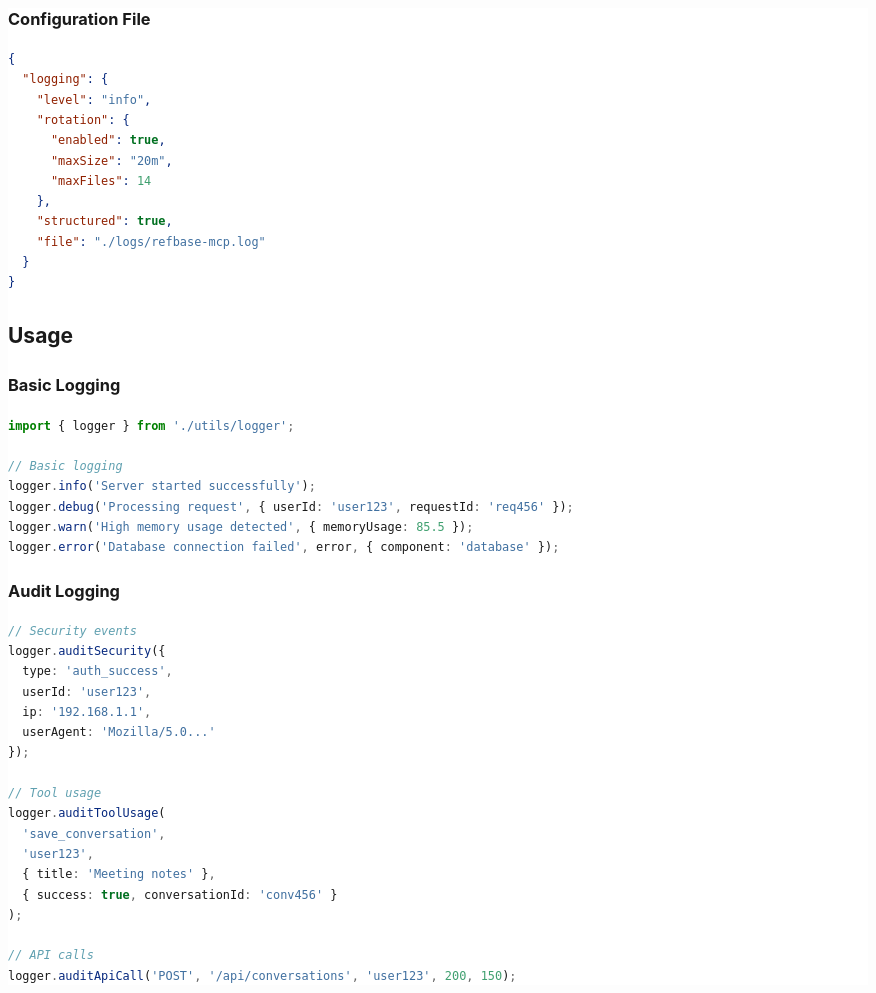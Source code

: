 ### Configuration File

```json
{
  "logging": {
    "level": "info",
    "rotation": {
      "enabled": true,
      "maxSize": "20m",
      "maxFiles": 14
    },
    "structured": true,
    "file": "./logs/refbase-mcp.log"
  }
}
```

## Usage

### Basic Logging

```typescript
import { logger } from './utils/logger';

// Basic logging
logger.info('Server started successfully');
logger.debug('Processing request', { userId: 'user123', requestId: 'req456' });
logger.warn('High memory usage detected', { memoryUsage: 85.5 });
logger.error('Database connection failed', error, { component: 'database' });
```

### Audit Logging

```typescript
// Security events
logger.auditSecurity({
  type: 'auth_success',
  userId: 'user123',
  ip: '192.168.1.1',
  userAgent: 'Mozilla/5.0...'
});

// Tool usage
logger.auditToolUsage(
  'save_conversation',
  'user123',
  { title: 'Meeting notes' },
  { success: true, conversationId: 'conv456' }
);

// API calls
logger.auditApiCall('POST', '/api/conversations', 'user123', 200, 150);
```
